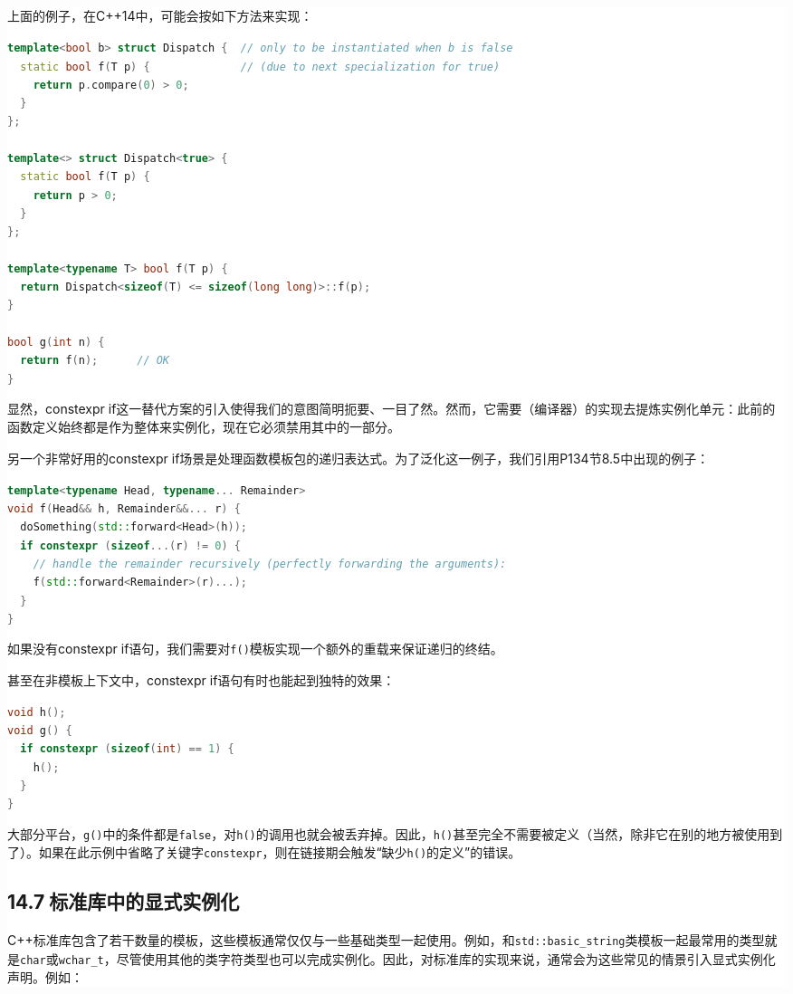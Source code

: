 上面的例子，在C++14中，可能会按如下方法来实现：

```cpp
template<bool b> struct Dispatch { 	// only to be instantiated when b is false
  static bool f(T p) {				// (due to next specialization for true)
    return p.compare(0) > 0;
  }
};

template<> struct Dispatch<true> {
  static bool f(T p) {
    return p > 0;
  }
};

template<typename T> bool f(T p) {
  return Dispatch<sizeof(T) <= sizeof(long long)>::f(p);
}

bool g(int n) {
  return f(n);		// OK
}
```

显然，constexpr if这一替代方案的引入使得我们的意图简明扼要、一目了然。然而，它需要（编译器）的实现去提炼实例化单元：此前的函数定义始终都是作为整体来实例化，现在它必须禁用其中的一部分。

另一个非常好用的constexpr if场景是处理函数模板包的递归表达式。为了泛化这一例子，我们引用P134节8.5中出现的例子：
```cpp
template<typename Head, typename... Remainder>
void f(Head&& h, Remainder&&... r) {
  doSomething(std::forward<Head>(h));
  if constexpr (sizeof...(r) != 0) {
    // handle the remainder recursively (perfectly forwarding the arguments):
	f(std::forward<Remainder>(r)...);
  }
}
```

如果没有constexpr if语句，我们需要对`f()`模板实现一个额外的重载来保证递归的终结。

甚至在非模板上下文中，constexpr if语句有时也能起到独特的效果：
```cpp
void h();
void g() {
  if constexpr (sizeof(int) == 1) {
    h();
  }
}
```

大部分平台，`g()`中的条件都是`false`，对`h()`的调用也就会被丢弃掉。因此，`h()`甚至完全不需要被定义（当然，除非它在别的地方被使用到了）。如果在此示例中省略了关键字`constexpr`，则在链接期会触发“缺少`h()`的定义”的错误。

## 14.7 标准库中的显式实例化
C++标准库包含了若干数量的模板，这些模板通常仅仅与一些基础类型一起使用。例如，和`std::basic_string`类模板一起最常用的类型就是`char`或`wchar_t`，尽管使用其他的类字符类型也可以完成实例化。因此，对标准库的实现来说，通常会为这些常见的情景引入显式实例化声明。例如：
